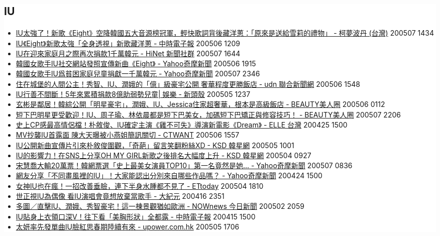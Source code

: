 ## IU


- [IU太強了！新歌《Eight》空降韓國五大音源榜冠軍，輕快歌詞背後藏洋蔥：「原來是送給雪莉的禮物」 - 柯夢波丹 (台灣)](https://www.cosmopolitan.com/tw/entertainment/celebrity-gossip/g32397218/iu-eight-mv/ "IU太強了！新歌《Eight》空降韓國五大音源榜冠軍，輕快歌詞背後藏洋蔥：「原來是送給雪莉的禮物」 - 柯夢波丹 (台灣)") 200507 1434
- [IU《Eight》新歌太強「全身透視」新歌藏洋蔥 - 中時電子報](https://www.chinatimes.com/fashion/20200506002549-263903 "IU《Eight》新歌太強「全身透視」新歌藏洋蔥 - 中時電子報") 200506 1209
- [IU在迎來家庭月之際再次捐款1千萬韓元 - HiNet 新聞社群](https://times.hinet.net/news/22892274 "IU在迎來家庭月之際再次捐款1千萬韓元 - HiNet 新聞社群") 200507 1644
- [韓國女歌手IU社交網站發照宣傳新曲《Eight》 - Yahoo奇摩新聞](https://tw.news.yahoo.com/%E9%9F%93%E5%9C%8B%E5%A5%B3%E6%AD%8C%E6%89%8Biu%E7%A4%BE%E4%BA%A4%E7%B6%B2%E7%AB%99%E7%99%BC%E7%85%A7%E5%AE%A3%E5%82%B3%E6%96%B0%E6%9B%B2-eight-111554236.html "韓國女歌手IU社交網站發照宣傳新曲《Eight》 - Yahoo奇摩新聞") 200506 1915
- [韓國女歌手IU爲貧困家庭兒童捐獻一千萬韓元 - Yahoo奇摩新聞](https://tw.news.yahoo.com/%E9%9F%93%E5%9C%8B%E5%A5%B3%E6%AD%8C%E6%89%8Biu%E7%88%B2%E8%B2%A7%E5%9B%B0%E5%AE%B6%E5%BA%AD%E5%85%92%E7%AB%A5%E6%8D%90%E7%8D%BB-%E5%8D%83%E8%90%AC%E9%9F%93%E5%85%83-154648727.html "韓國女歌手IU爲貧困家庭兒童捐獻一千萬韓元 - Yahoo奇摩新聞") 200507 2346
- [住在城堡的人間公主！秀智、IU、潤娥的「億」級豪宅公開 奢華程度更勝飯店 - udn 聯合新聞網](https://style.udn.com/style/story/8065/4543910 "住在城堡的人間公主！秀智、IU、潤娥的「億」級豪宅公開 奢華程度更勝飯店 - udn 聯合新聞網") 200506 1548
- [IU行善不間斷！5年來累積捐款8億助弱勢兒童| 娛樂 - 新頭殼](https://newtalk.tw/news/view/2020-05-05/401791 "IU行善不間斷！5年來累積捐款8億助弱勢兒童| 娛樂 - 新頭殼") 200505 1237
- [玄彬是鄰居！韓綜公開「明星豪宅」，潤娥、IU、Jessica住家超奢華，根本是高級飯店 - BEAUTY美人圈](https://www.beauty321.com/post/32357 "玄彬是鄰居！韓綜公開「明星豪宅」，潤娥、IU、Jessica住家超奢華，根本是高級飯店 - BEAUTY美人圈") 200506 0112
- [短下巴明星更受歡迎！IU、周子瑜、林依晨都是短下巴美女，加碼短下巴矯正與修容技巧！ - BEAUTY美人圈](https://www.beauty321.com/post/32392 "短下巴明星更受歡迎！IU、周子瑜、林依晨都是短下巴美女，加碼短下巴矯正與修容技巧！ - BEAUTY美人圈") 200507 2206
- [史上CP感最高情侶檔！朴敘俊、IU確定主演《雞不可失》導演新電影《Dream》 - ELLE 台灣](https://www.elle.com/tw/entertainment/drama/g32275274/park-seo-joon-iu-movie-dream/ "史上CP感最高情侶檔！朴敘俊、IU確定主演《雞不可失》導演新電影《Dream》 - ELLE 台灣") 200425 1500
- [MV抄襲IU首露面 陳大天曝被小燕姐簡訊關切 - CTWANT](https://www.ctwant.com/article/49666 "MV抄襲IU首露面 陳大天曝被小燕姐簡訊關切 - CTWANT") 200506 1557
- [IU公開新曲宣傳片引來朴敘俊圍觀，「奇葩」留言笑翻粉絲XD - KSD 韓星網](https://www.koreastardaily.com/tc/news/126455 "IU公開新曲宣傳片引來朴敘俊圍觀，「奇葩」留言笑翻粉絲XD - KSD 韓星網") 200505 1001
- [IU的影響力！在SNS上分享OH MY GIRL新歌之後排名大幅度上升 - KSD 韓星網](https://www.koreastardaily.com/tc/news/126423 "IU的影響力！在SNS上分享OH MY GIRL新歌之後排名大幅度上升 - KSD 韓星網") 200504 0927
- [宋慧喬大輸20萬票！韓網票選「史上最美女演員TOP10」第一名竟然是她... - Yahoo奇摩新聞](https://tw.news.yahoo.com/%E5%AE%8B%E6%85%A7%E5%96%AC%E5%A4%A7%E8%BC%B8-20-%E8%90%AC%E7%A5%A8%E9%9F%93%E7%B6%B2%E7%A5%A8%E9%81%B8%E5%8F%B2%E4%B8%8A%E6%9C%80%E7%BE%8E%E5%A5%B3%E6%BC%94%E5%93%A1-top-10-%E7%AC%AC%E4%B8%80%E5%90%8D%E7%AB%9F%E7%84%B6%E6%98%AF%E5%A5%B9-003644657.html "宋慧喬大輸20萬票！韓網票選「史上最美女演員TOP10」第一名竟然是她... - Yahoo奇摩新聞") 200507 0836
- [網友分享「不同畫風裡的IU」！大家能認出分別來自哪些作品嗎？ - Yahoo奇摩新聞](https://tw.news.yahoo.com/%E7%B6%B2%E5%8F%8B%E5%88%86%E4%BA%AB-%E4%B8%8D%E5%90%8C%E7%95%AB%E9%A2%A8%E8%A3%A1%E7%9A%84iu-%E5%A4%A7%E5%AE%B6%E8%83%BD%E8%AA%8D%E5%87%BA%E5%88%86%E5%88%A5%E4%BE%86%E8%87%AA%E5%93%AA%E4%BA%9B%E4%BD%9C%E5%93%81%E5%97%8E-000000695.html "網友分享「不同畫風裡的IU」！大家能認出分別來自哪些作品嗎？ - Yahoo奇摩新聞") 200424 1500
- [女神IU也在瘋！一招改善垂臉，連下半身水腫都不見了 - ETtoday](https://fashion.ettoday.net/news/1706254 "女神IU也在瘋！一招改善垂臉，連下半身水腫都不見了 - ETtoday") 200504 1810
- [世正視IU為偶像 看IU演唱會竟想放棄當歌手 - 大紀元](https://www.epochtimes.com/b5/20/4/16/n12036211.htm "世正視IU為偶像 看IU演唱會竟想放棄當歌手 - 大紀元") 200416 2351
- [多圖／直擊IU、潤娥、秀智豪宅！這一棟景觀猶如歐洲 - NOWnews 今日新聞](https://www.nownews.com/news/20200502/4065627/ "多圖／直擊IU、潤娥、秀智豪宅！這一棟景觀猶如歐洲 - NOWnews 今日新聞") 200502 2059
- [IU貼身上衣領口深V！往下看「美胸形狀」全都露 - 中時電子報](https://www.chinatimes.com/fashion/20200415001882-263903 "IU貼身上衣領口深V！往下看「美胸形狀」全都露 - 中時電子報") 200415 1500
- [太妍率先發單曲IU臉紅思春期陸續有來 - upower.com.hk](https://www.upower.com.hk/article/555664-%E5%A4%AA%E5%A6%8D%E7%8E%87%E5%85%88%E7%99%BC%E5%96%AE%E6%9B%B2-iu%E8%87%89%E7%B4%85%E6%80%9D%E6%98%A5%E6%9C%9F%E9%99%B8%E7%BA%8C%E6%9C%89%E4%BE%86 "太妍率先發單曲IU臉紅思春期陸續有來 - upower.com.hk") 200505 1706

